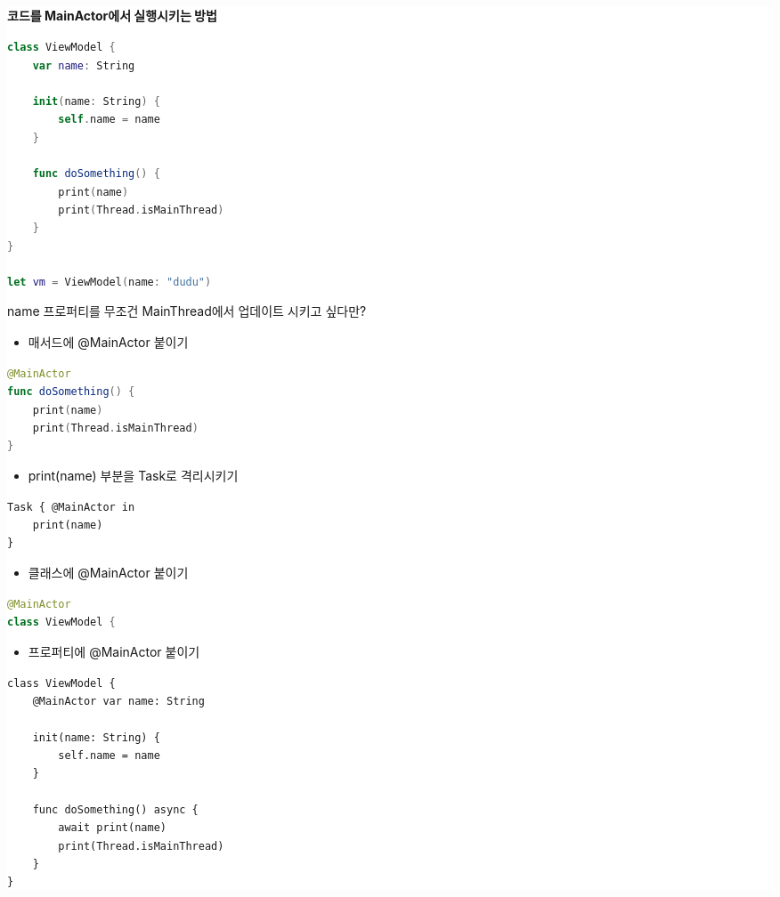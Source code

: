 **코드를 MainActor에서 실행시키는 방법**

```swift
class ViewModel {
    var name: String
    
    init(name: String) {
        self.name = name
    }
    
    func doSomething() {
        print(name)
        print(Thread.isMainThread)
    }
}

let vm = ViewModel(name: "dudu")
```

name 프로퍼티를 무조건 MainThread에서 업데이트 시키고 싶다만?


- 매서드에 @MainActor 붙이기

```swift
@MainActor
func doSomething() {
	print(name)
	print(Thread.isMainThread)
}
```

- print(name) 부분을 Task로 격리시키기

```swift!
Task { @MainActor in
	print(name)
}
```

- 클래스에 @MainActor 붙이기

```swift
@MainActor
class ViewModel {
```

- 프로퍼티에 @MainActor 붙이기

```swift!
class ViewModel {
    @MainActor var name: String
    
    init(name: String) {
        self.name = name
    }
    
    func doSomething() async {
        await print(name)
        print(Thread.isMainThread)
    }
}
```
